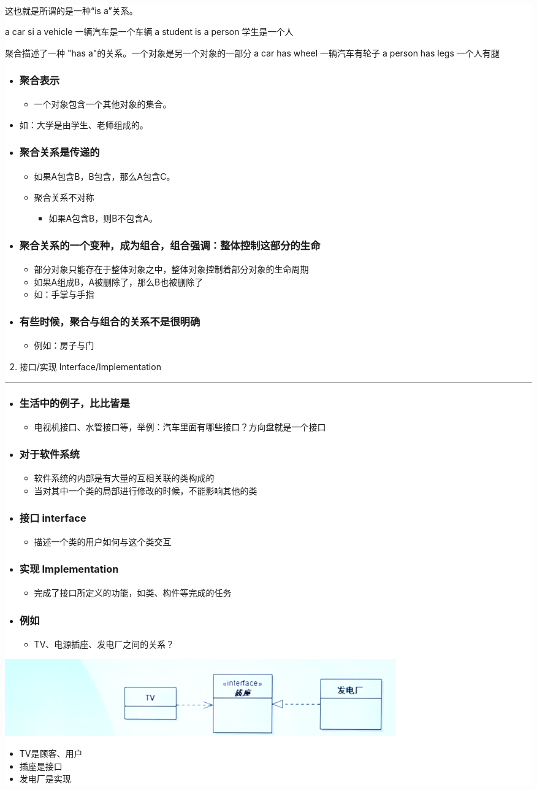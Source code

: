 这也就是所谓的是一种“is a”关系。

a car si a vehicle 一辆汽车是一个车辆
a student is a person 学生是一个人



聚合描述了一种 "has a"的关系。一个对象是另一个对象的一部分 
a car has wheel 一辆汽车有轮子
a person has legs 一个人有腿

- ### 聚合表示
  
    - 一个对象包含一个其他对象的集合。
- 如：大学是由学生、老师组成的。
  
- ### 聚合关系是传递的
    - 如果A包含B，B包含，那么A包含C。

    - 聚合关系不对称

        - 如果A包含B，则B不包含A。

- ### 聚合关系的一个变种，成为组合，组合强调：整体控制这部分的生命
    - 部分对象只能存在于整体对象之中，整体对象控制着部分对象的生命周期
    - 如果A组成B，A被删除了，那么B也被删除了
    - 如：手掌与手指

- ### 有些时候，聚合与组合的关系不是很明确
    - 例如：房子与门

2) 接口/实现 Interface/Implementation
----
- ### 生活中的例子，比比皆是
    - 电视机接口、水管接口等，举例：汽车里面有哪些接口？方向盘就是一个接口

- ### 对于软件系统
    - 软件系统的内部是有大量的互相关联的类构成的
    - 当对其中一个类的局部进行修改的时候，不能影响其他的类

- ### 接口 interface
    - 描述一个类的用户如何与这个类交互

- ### 实现 Implementation

    - 完成了接口所定义的功能，如类、构件等完成的任务


- ### 例如
    - TV、电源插座、发电厂之间的关系？

![](images/面向对象.md-13.PNG)
-  TV是顾客、用户
-  插座是接口
-  发电厂是实现

